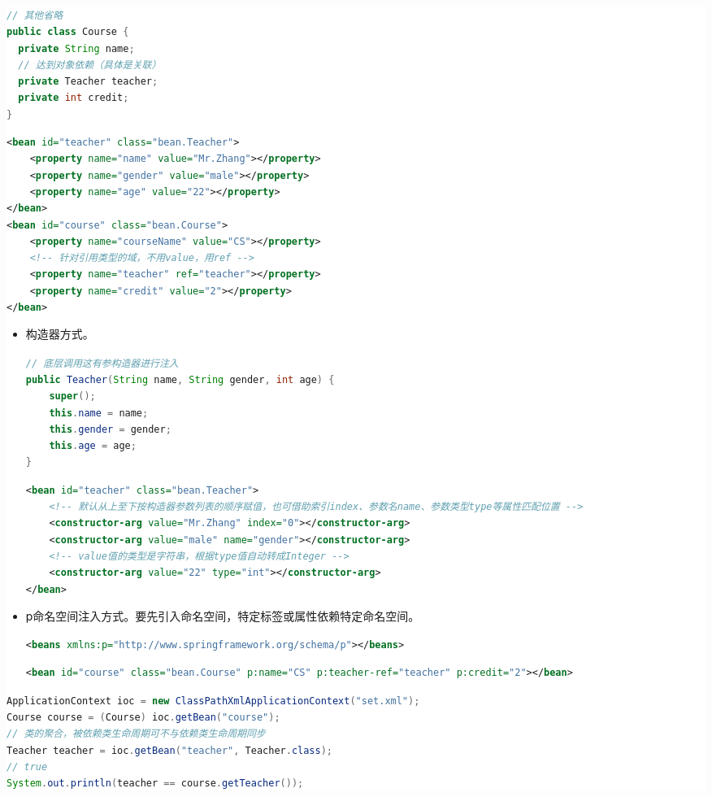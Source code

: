   ```java
  // 其他省略
  public class Course {
  	private String name;
  	// 达到对象依赖（具体是关联）
  	private Teacher teacher;
  	private int credit;
  }
  ```
  
  ```xml
  <bean id="teacher" class="bean.Teacher">
      <property name="name" value="Mr.Zhang"></property>
      <property name="gender" value="male"></property>
      <property name="age" value="22"></property>
  </bean>
  <bean id="course" class="bean.Course">
      <property name="courseName" value="CS"></property>
      <!-- 针对引用类型的域，不用value，用ref -->
      <property name="teacher" ref="teacher"></property>
      <property name="credit" value="2"></property>
  </bean>
  ```
  
- 构造器方式。

  ```java
  // 底层调用这有参构造器进行注入
  public Teacher(String name, String gender, int age) {
      super();
      this.name = name;
      this.gender = gender;
      this.age = age;
  }
  ```
  
  ```xml
  <bean id="teacher" class="bean.Teacher">
      <!-- 默认从上至下按构造器参数列表的顺序赋值，也可借助索引index、参数名name、参数类型type等属性匹配位置 -->
      <constructor-arg value="Mr.Zhang" index="0"></constructor-arg>
      <constructor-arg value="male" name="gender"></constructor-arg>
      <!-- value值的类型是字符串，根据type值自动转成Integer -->
      <constructor-arg value="22" type="int"></constructor-arg>
  </bean>
  ```
  
- p命名空间注入方式。要先引入命名空间，特定标签或属性依赖特定命名空间。

  ```xml
  <beans xmlns:p="http://www.springframework.org/schema/p"></beans>
  ```
  
  ```xml
  <bean id="course" class="bean.Course" p:name="CS" p:teacher-ref="teacher" p:credit="2"></bean>
  ```

```java
ApplicationContext ioc = new ClassPathXmlApplicationContext("set.xml");
Course course = (Course) ioc.getBean("course");
// 类的聚合，被依赖类生命周期可不与依赖类生命周期同步
Teacher teacher = ioc.getBean("teacher", Teacher.class);
// true
System.out.println(teacher == course.getTeacher());
```
